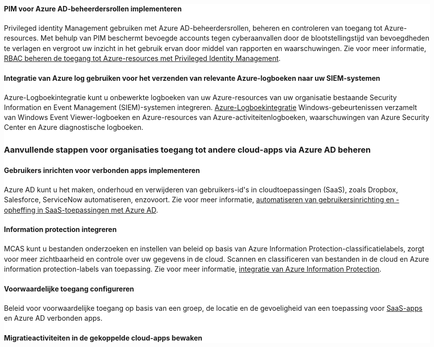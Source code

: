 #### <a name="implement-pim-for-azure-ad-administrator-roles"></a>PIM voor Azure AD-beheerdersrollen implementeren

Privileged identity Management gebruiken met Azure AD-beheerdersrollen, beheren en controleren van toegang tot Azure-resources. Met behulp van PIM beschermt bevoegde accounts tegen cyberaanvallen door de blootstellingstijd van bevoegdheden te verlagen en vergroot uw inzicht in het gebruik ervan door middel van rapporten en waarschuwingen. Zie voor meer informatie, [RBAC beheren de toegang tot Azure-resources met Privileged Identity Management](../../role-based-access-control/pim-azure-resource.md).

#### <a name="use-azure-log-integrations-to-send-relevant-azure-logs-to-your-siem-systems"></a>Integratie van Azure log gebruiken voor het verzenden van relevante Azure-logboeken naar uw SIEM-systemen 

Azure-Logboekintegratie kunt u onbewerkte logboeken van uw Azure-resources van uw organisatie bestaande Security Information en Event Management (SIEM)-systemen integreren. [Azure-Logboekintegratie](../../security/security-azure-log-integration-overview.md) Windows-gebeurtenissen verzamelt van Windows Event Viewer-logboeken en Azure-resources van Azure-activiteitenlogboeken, waarschuwingen van Azure Security Center en Azure diagnostische logboeken. 


### <a name="additional-steps-for-organizations-managing-access-to-other-cloud-apps-via-azure-ad"></a>Aanvullende stappen voor organisaties toegang tot andere cloud-apps via Azure AD beheren

#### <a name="implement-user-provisioning-for-connected-apps"></a>Gebruikers inrichten voor verbonden apps implementeren

Azure AD kunt u het maken, onderhoud en verwijderen van gebruikers-id's in cloudtoepassingen (SaaS), zoals Dropbox, Salesforce, ServiceNow automatiseren, enzovoort. Zie voor meer informatie, [automatiseren van gebruikersinrichting en -opheffing in SaaS-toepassingen met Azure AD](../active-directory-saas-app-provisioning.md).

#### <a name="integrate-information-protection"></a>Information protection integreren

MCAS kunt u bestanden onderzoeken en instellen van beleid op basis van Azure Information Protection-classificatielabels, zorgt voor meer zichtbaarheid en controle over uw gegevens in de cloud. Scannen en classificeren van bestanden in de cloud en Azure information protection-labels van toepassing. Zie voor meer informatie, [integratie van Azure Information Protection](https://docs.microsoft.com/cloud-app-security/azip-integration).

#### <a name="configure-conditional-access"></a>Voorwaardelijke toegang configureren

Beleid voor voorwaardelijke toegang op basis van een groep, de locatie en de gevoeligheid van een toepassing voor [SaaS-apps](https://azure.microsoft.com/overview/what-is-saas/) en Azure AD verbonden apps. 

#### <a name="monitor-activity-in-connected-cloud-apps"></a>Migratieactiviteiten in de gekoppelde cloud-apps bewaken
